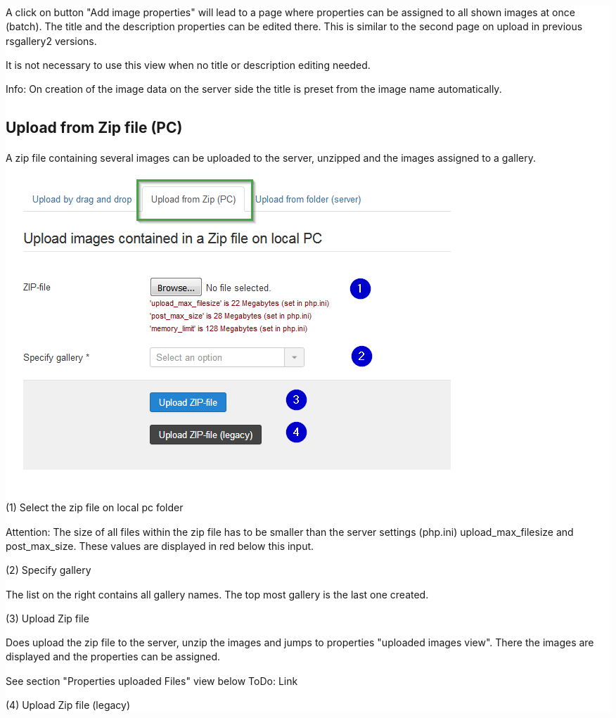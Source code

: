  A click on button "Add image properties" will lead to a page where properties can be assigned to all shown images at once  (batch). The title and the description properties can be edited there.
 This is similar to the second page on upload in previous rsgallery2 versions.

 It is not necessary to use this view when no title or description editing needed.  

 Info: On creation of the image data on the server side the title is preset from the image name automatically.

## Upload from Zip file (PC)
A zip file containing several images can be uploaded to the server, unzipped and the images assigned to a gallery.

![Upload from Zip file (PC)](https://github.com/RSGallery2/RSGallery2_Project/blob/master/Documentation/ImagesUsedInDoc/Upload.fromZip.png?raw=true)

(1) Select the zip file on local pc folder

Attention: The size of all files within the zip file has to be smaller than the server settings (php.ini) upload_max_filesize and post_max_size. These values are displayed in red below this input.

(2) Specify gallery

The list on the right contains all gallery names. The top most gallery is the last one created.

(3) Upload Zip file

Does upload the zip file to the server, unzip the images and jumps to properties "uploaded images view". There the images are displayed and the properties can be assigned.

See section "Properties uploaded Files" view below ToDo: Link

(4) Upload Zip file (legacy)
